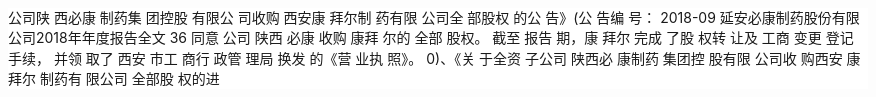 公司陕
西必康
制药集
团控股
有限公
司收购
西安康
拜尔制
药有限
公司全
部股权
的公
告》(公
告编
号：
2018-09
延安必康制药股份有限公司2018年年度报告全文
36
同意
公司
陕西
必康
收购
康拜
尔的
全部
股权。
截至
报告
期，康
拜尔
完成
了股
权转
让及
工商
变更
登记
手续，
并领
取了
西安
市工
商行
政管
理局
换发
的《营
业执
照》。
0)、《关
于全资
子公司
陕西必
康制药
集团控
股有限
公司收
购西安
康拜尔
制药有
限公司
全部股
权的进